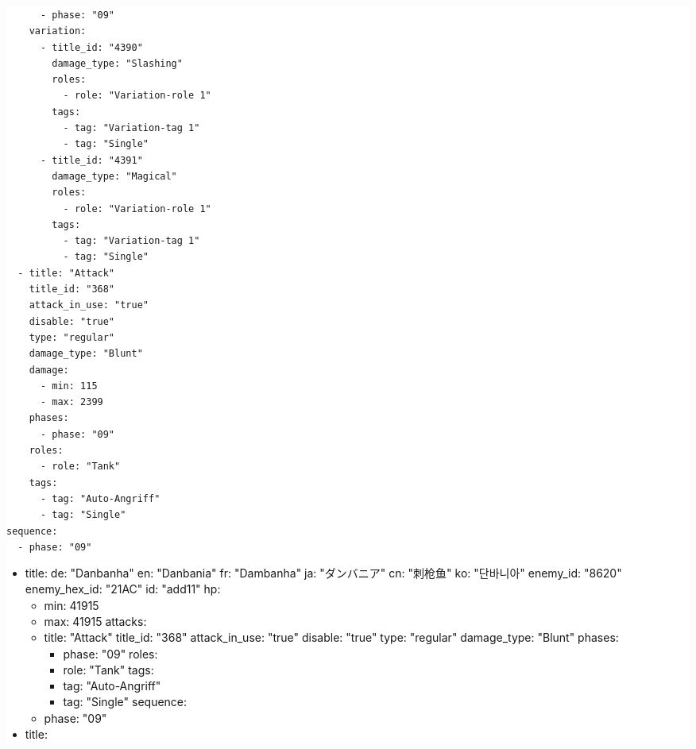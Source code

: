           - phase: "09"
        variation:
          - title_id: "4390"
            damage_type: "Slashing"
            roles:
              - role: "Variation-role 1"
            tags:
              - tag: "Variation-tag 1"
              - tag: "Single"
          - title_id: "4391"
            damage_type: "Magical"
            roles:
              - role: "Variation-role 1"
            tags:
              - tag: "Variation-tag 1"
              - tag: "Single"
      - title: "Attack"
        title_id: "368"
        attack_in_use: "true"
        disable: "true"
        type: "regular"
        damage_type: "Blunt"
        damage:
          - min: 115
          - max: 2399
        phases:
          - phase: "09"
        roles:
          - role: "Tank"
        tags:
          - tag: "Auto-Angriff"
          - tag: "Single"
    sequence:
      - phase: "09"
  - title:
      de: "Danbanha"
      en: "Danbania"
      fr: "Dambanha"
      ja: "ダンバニア"
      cn: "刺枪鱼"
      ko: "단바니아"
    enemy_id: "8620"
    enemy_hex_id: "21AC"
    id: "add11"
    hp:
      - min: 41915
      - max: 41915
    attacks:
      - title: "Attack"
        title_id: "368"
        attack_in_use: "true"
        disable: "true"
        type: "regular"
        damage_type: "Blunt"
        phases:
          - phase: "09"
        roles:
          - role: "Tank"
        tags:
          - tag: "Auto-Angriff"
          - tag: "Single"
    sequence:
      - phase: "09"
  - title:
